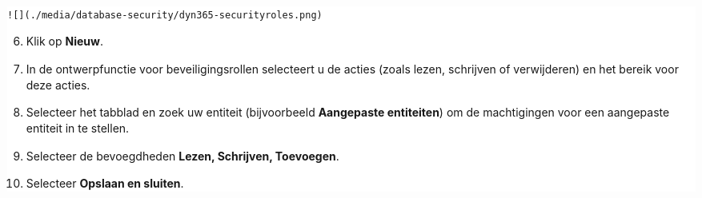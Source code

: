     ![](./media/database-security/dyn365-securityroles.png)

6. Klik op **Nieuw**.

7. In de ontwerpfunctie voor beveiligingsrollen selecteert u de acties (zoals lezen, schrijven of verwijderen) en het bereik voor deze acties.

8. Selecteer het tabblad en zoek uw entiteit (bijvoorbeeld **Aangepaste entiteiten**) om de machtigingen voor een aangepaste entiteit in te stellen.

9. Selecteer de bevoegdheden **Lezen, Schrijven, Toevoegen**.

10. Selecteer **Opslaan en sluiten**.




[1]: https://admin.powerapps.com
